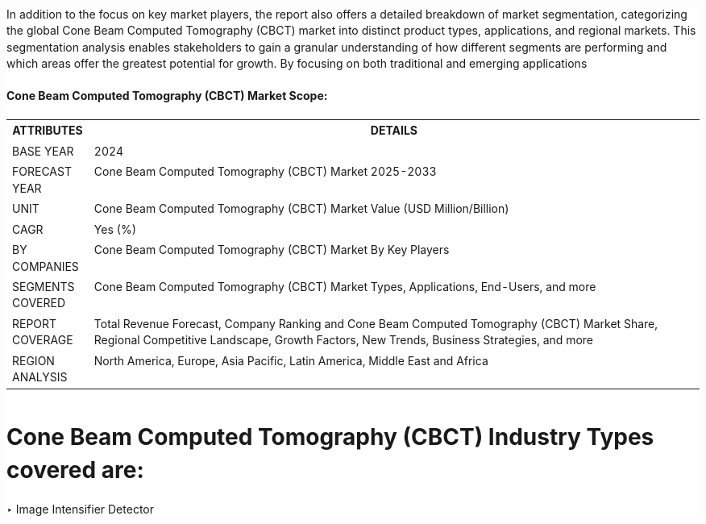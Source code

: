 In addition to the focus on key market players, the report also offers a detailed breakdown of market segmentation, categorizing the global Cone Beam Computed Tomography (CBCT) market into distinct product types, applications, and regional markets. This segmentation analysis enables stakeholders to gain a granular understanding of how different segments are performing and which areas offer the greatest potential for growth. By focusing on both traditional and emerging applications

<h4>Cone Beam Computed Tomography (CBCT) Market Scope:</h4>
<table>
<tr>
<th>ATTRIBUTES</th>
<th>DETAILS</th>
</tr>
<tr>
<td>BASE YEAR</td>
<td>2024</td>
</tr>
<tr>
<td>FORECAST YEAR</td>
<td>Cone Beam Computed Tomography (CBCT) Market 2025-2033</td>
</tr>
<tr>
<td>UNIT</td>
<td>Cone Beam Computed Tomography (CBCT) Market Value (USD Million/Billion)</td>
<tr>
<td>CAGR</td>
<td>Yes (%)</td>
</tr>
</tr>
<tr>
<td>BY COMPANIES</td>
<td>Cone Beam Computed Tomography (CBCT) Market By Key Players</td>
</tr>
<tr>
<td>SEGMENTS COVERED</td>
<td>Cone Beam Computed Tomography (CBCT) Market Types, Applications, End-Users, and more</td>
</tr>
<tr>
<td>REPORT COVERAGE</td>
<td>Total Revenue Forecast, Company Ranking and Cone Beam Computed Tomography (CBCT) Market Share, Regional Competitive Landscape, Growth Factors, New Trends, Business Strategies, and more</td>
</tr>
<tr>
<td>REGION ANALYSIS</td>
<td>North America, Europe, Asia Pacific, Latin America, Middle East and Africa</td>
</tr>
</table>

# <strong>Cone Beam Computed Tomography (CBCT) Industry Types covered are:</strong>

‣ Image Intensifier Detector
